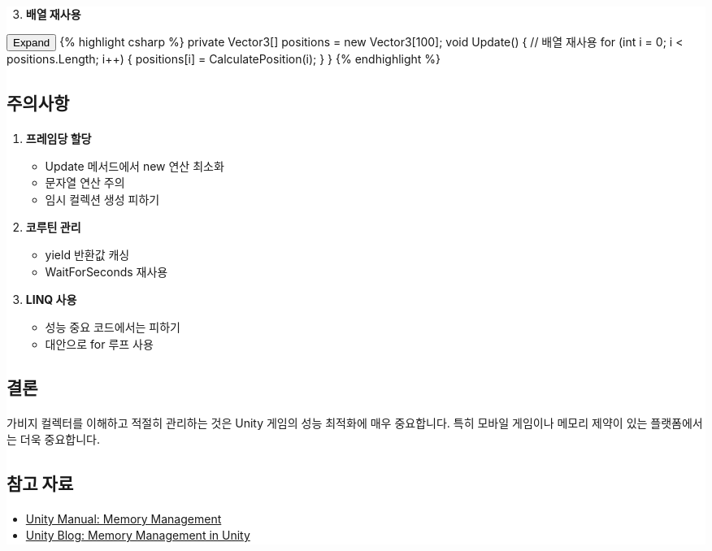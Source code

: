 3. **배열 재사용**

<div class="code-block-container">
    <button class="code-toggle">Expand</button>
    {% highlight csharp %}
    private Vector3[] positions = new Vector3[100];
    void Update()
    {
        // 배열 재사용
        for (int i = 0; i < positions.Length; i++)
        {
            positions[i] = CalculatePosition(i);
        }
    }
    {% endhighlight %}
</div>

## 주의사항

1. **프레임당 할당**
   - Update 메서드에서 new 연산 최소화
   - 문자열 연산 주의
   - 임시 컬렉션 생성 피하기

2. **코루틴 관리**
   - yield 반환값 캐싱
   - WaitForSeconds 재사용

3. **LINQ 사용**
   - 성능 중요 코드에서는 피하기
   - 대안으로 for 루프 사용

## 결론

가비지 컬렉터를 이해하고 적절히 관리하는 것은 Unity 게임의 성능 최적화에 매우 중요합니다. 특히 모바일 게임이나 메모리 제약이 있는 플랫폼에서는 더욱 중요합니다.

## 참고 자료

- [Unity Manual: Memory Management](https://docs.unity3d.com/Manual/UnderstandingAutomaticMemoryManagement.html)
- [Unity Blog: Memory Management in Unity](https://blog.unity.com/technology/memory-management-in-unity)
